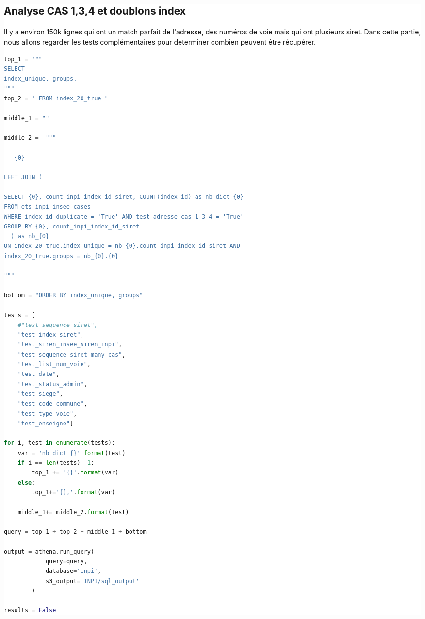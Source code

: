 ## Analyse CAS 1,3,4 et doublons index

Il y a environ 150k lignes qui ont un match parfait de l'adresse, des numéros de voie mais qui ont plusieurs siret. Dans cette partie, nous allons regarder les tests complémentaires pour determiner combien peuvent être récupérer.

```python
top_1 = """
SELECT 
index_unique, groups,
"""
top_2 = " FROM index_20_true "

middle_1 = ""

middle_2 =  """

-- {0}

LEFT JOIN (

SELECT {0}, count_inpi_index_id_siret, COUNT(index_id) as nb_dict_{0}
FROM ets_inpi_insee_cases
WHERE index_id_duplicate = 'True' AND test_adresse_cas_1_3_4 = 'True'  
GROUP BY {0}, count_inpi_index_id_siret
  ) as nb_{0}
ON index_20_true.index_unique = nb_{0}.count_inpi_index_id_siret AND
index_20_true.groups = nb_{0}.{0}

"""

bottom = "ORDER BY index_unique, groups"

tests = [
    #"test_sequence_siret",
    "test_index_siret",
    "test_siren_insee_siren_inpi",
    "test_sequence_siret_many_cas",
    "test_list_num_voie",
    "test_date",
    "test_status_admin",
    "test_siege",
    "test_code_commune",
    "test_type_voie",
    "test_enseigne"] 

for i, test in enumerate(tests):
    var = 'nb_dict_{}'.format(test)
    if i == len(tests) -1:
        top_1 += '{}'.format(var)
    else:
        top_1+='{},'.format(var)
        
    middle_1+= middle_2.format(test)

query = top_1 + top_2 + middle_1 + bottom

output = athena.run_query(
            query=query,
            database='inpi',
            s3_output='INPI/sql_output'
        )

results = False
```
